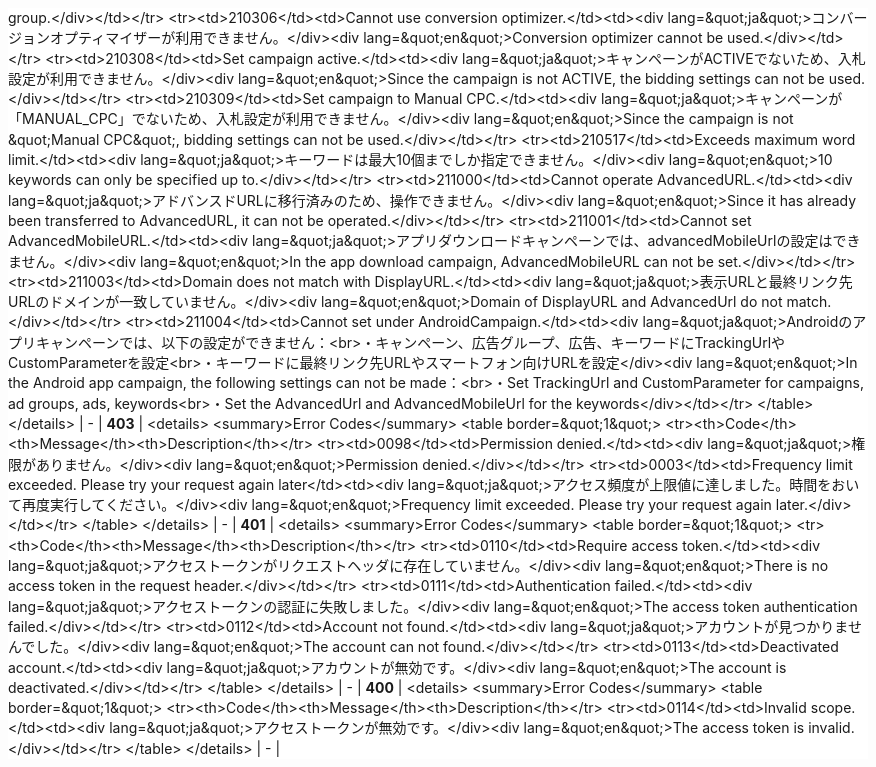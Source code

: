 group.&lt;/div&gt;&lt;/td&gt;&lt;/tr&gt; &lt;tr&gt;&lt;td&gt;210306&lt;/td&gt;&lt;td&gt;Cannot use conversion optimizer.&lt;/td&gt;&lt;td&gt;&lt;div lang&#x3D;\&quot;ja\&quot;&gt;コンバージョンオプティマイザーが利用できません。&lt;/div&gt;&lt;div lang&#x3D;\&quot;en\&quot;&gt;Conversion optimizer cannot be used.&lt;/div&gt;&lt;/td&gt;&lt;/tr&gt; &lt;tr&gt;&lt;td&gt;210308&lt;/td&gt;&lt;td&gt;Set campaign active.&lt;/td&gt;&lt;td&gt;&lt;div lang&#x3D;\&quot;ja\&quot;&gt;キャンペーンがACTIVEでないため、入札設定が利用できません。&lt;/div&gt;&lt;div lang&#x3D;\&quot;en\&quot;&gt;Since the campaign is not ACTIVE, the bidding settings can not be used.&lt;/div&gt;&lt;/td&gt;&lt;/tr&gt; &lt;tr&gt;&lt;td&gt;210309&lt;/td&gt;&lt;td&gt;Set campaign to Manual CPC.&lt;/td&gt;&lt;td&gt;&lt;div lang&#x3D;\&quot;ja\&quot;&gt;キャンペーンが「MANUAL_CPC」でないため、入札設定が利用できません。&lt;/div&gt;&lt;div lang&#x3D;\&quot;en\&quot;&gt;Since the campaign is not \&quot;Manual CPC\&quot;, bidding settings can not be used.&lt;/div&gt;&lt;/td&gt;&lt;/tr&gt; &lt;tr&gt;&lt;td&gt;210517&lt;/td&gt;&lt;td&gt;Exceeds maximum word limit.&lt;/td&gt;&lt;td&gt;&lt;div lang&#x3D;\&quot;ja\&quot;&gt;キーワードは最大10個までしか指定できません。&lt;/div&gt;&lt;div lang&#x3D;\&quot;en\&quot;&gt;10 keywords can only be specified up to.&lt;/div&gt;&lt;/td&gt;&lt;/tr&gt; &lt;tr&gt;&lt;td&gt;211000&lt;/td&gt;&lt;td&gt;Cannot operate AdvancedURL.&lt;/td&gt;&lt;td&gt;&lt;div lang&#x3D;\&quot;ja\&quot;&gt;アドバンスドURLに移行済みのため、操作できません。&lt;/div&gt;&lt;div lang&#x3D;\&quot;en\&quot;&gt;Since it has already been transferred to AdvancedURL, it can not be operated.&lt;/div&gt;&lt;/td&gt;&lt;/tr&gt; &lt;tr&gt;&lt;td&gt;211001&lt;/td&gt;&lt;td&gt;Cannot set AdvancedMobileURL.&lt;/td&gt;&lt;td&gt;&lt;div lang&#x3D;\&quot;ja\&quot;&gt;アプリダウンロードキャンペーンでは、advancedMobileUrlの設定はできません。&lt;/div&gt;&lt;div lang&#x3D;\&quot;en\&quot;&gt;In the app download campaign, AdvancedMobileURL can not be set.&lt;/div&gt;&lt;/td&gt;&lt;/tr&gt; &lt;tr&gt;&lt;td&gt;211003&lt;/td&gt;&lt;td&gt;Domain does not match with DisplayURL.&lt;/td&gt;&lt;td&gt;&lt;div lang&#x3D;\&quot;ja\&quot;&gt;表示URLと最終リンク先URLのドメインが一致していません。&lt;/div&gt;&lt;div lang&#x3D;\&quot;en\&quot;&gt;Domain of DisplayURL and AdvancedUrl do not match.&lt;/div&gt;&lt;/td&gt;&lt;/tr&gt; &lt;tr&gt;&lt;td&gt;211004&lt;/td&gt;&lt;td&gt;Cannot set under AndroidCampaign.&lt;/td&gt;&lt;td&gt;&lt;div lang&#x3D;\&quot;ja\&quot;&gt;Androidのアプリキャンペーンでは、以下の設定ができません：&lt;br&gt;・キャンペーン、広告グループ、広告、キーワードにTrackingUrlや CustomParameterを設定&lt;br&gt;・キーワードに最終リンク先URLやスマートフォン向けURLを設定&lt;/div&gt;&lt;div lang&#x3D;\&quot;en\&quot;&gt;In the Android app campaign, the following settings can not be made：&lt;br&gt;・Set TrackingUrl and CustomParameter for campaigns, ad groups, ads, keywords&lt;br&gt;・Set the AdvancedUrl and AdvancedMobileUrl for the keywords&lt;/div&gt;&lt;/td&gt;&lt;/tr&gt; &lt;/table&gt; &lt;/details&gt;  |  -  |
**403** | &lt;details&gt; &lt;summary&gt;Error Codes&lt;/summary&gt; &lt;table border&#x3D;\&quot;1\&quot;&gt; &lt;tr&gt;&lt;th&gt;Code&lt;/th&gt;&lt;th&gt;Message&lt;/th&gt;&lt;th&gt;Description&lt;/th&gt;&lt;/tr&gt; &lt;tr&gt;&lt;td&gt;0098&lt;/td&gt;&lt;td&gt;Permission denied.&lt;/td&gt;&lt;td&gt;&lt;div lang&#x3D;\&quot;ja\&quot;&gt;権限がありません。&lt;/div&gt;&lt;div lang&#x3D;\&quot;en\&quot;&gt;Permission denied.&lt;/div&gt;&lt;/td&gt;&lt;/tr&gt; &lt;tr&gt;&lt;td&gt;0003&lt;/td&gt;&lt;td&gt;Frequency limit exceeded. Please try your request again later&lt;/td&gt;&lt;td&gt;&lt;div lang&#x3D;\&quot;ja\&quot;&gt;アクセス頻度が上限値に達しました。時間をおいて再度実行してください。&lt;/div&gt;&lt;div lang&#x3D;\&quot;en\&quot;&gt;Frequency limit exceeded. Please try your request again later.&lt;/div&gt;&lt;/td&gt;&lt;/tr&gt; &lt;/table&gt; &lt;/details&gt;  |  -  |
**401** | &lt;details&gt; &lt;summary&gt;Error Codes&lt;/summary&gt; &lt;table border&#x3D;\&quot;1\&quot;&gt; &lt;tr&gt;&lt;th&gt;Code&lt;/th&gt;&lt;th&gt;Message&lt;/th&gt;&lt;th&gt;Description&lt;/th&gt;&lt;/tr&gt; &lt;tr&gt;&lt;td&gt;0110&lt;/td&gt;&lt;td&gt;Require access token.&lt;/td&gt;&lt;td&gt;&lt;div lang&#x3D;\&quot;ja\&quot;&gt;アクセストークンがリクエストヘッダに存在していません。&lt;/div&gt;&lt;div lang&#x3D;\&quot;en\&quot;&gt;There is no access token in the request header.&lt;/div&gt;&lt;/td&gt;&lt;/tr&gt; &lt;tr&gt;&lt;td&gt;0111&lt;/td&gt;&lt;td&gt;Authentication failed.&lt;/td&gt;&lt;td&gt;&lt;div lang&#x3D;\&quot;ja\&quot;&gt;アクセストークンの認証に失敗しました。&lt;/div&gt;&lt;div lang&#x3D;\&quot;en\&quot;&gt;The access token authentication failed.&lt;/div&gt;&lt;/td&gt;&lt;/tr&gt; &lt;tr&gt;&lt;td&gt;0112&lt;/td&gt;&lt;td&gt;Account not found.&lt;/td&gt;&lt;td&gt;&lt;div lang&#x3D;\&quot;ja\&quot;&gt;アカウントが見つかりませんでした。&lt;/div&gt;&lt;div lang&#x3D;\&quot;en\&quot;&gt;The account can not found.&lt;/div&gt;&lt;/td&gt;&lt;/tr&gt; &lt;tr&gt;&lt;td&gt;0113&lt;/td&gt;&lt;td&gt;Deactivated account.&lt;/td&gt;&lt;td&gt;&lt;div lang&#x3D;\&quot;ja\&quot;&gt;アカウントが無効です。&lt;/div&gt;&lt;div lang&#x3D;\&quot;en\&quot;&gt;The account is deactivated.&lt;/div&gt;&lt;/td&gt;&lt;/tr&gt; &lt;/table&gt; &lt;/details&gt;  |  -  |
**400** | &lt;details&gt; &lt;summary&gt;Error Codes&lt;/summary&gt; &lt;table border&#x3D;\&quot;1\&quot;&gt; &lt;tr&gt;&lt;th&gt;Code&lt;/th&gt;&lt;th&gt;Message&lt;/th&gt;&lt;th&gt;Description&lt;/th&gt;&lt;/tr&gt; &lt;tr&gt;&lt;td&gt;0114&lt;/td&gt;&lt;td&gt;Invalid scope.&lt;/td&gt;&lt;td&gt;&lt;div lang&#x3D;\&quot;ja\&quot;&gt;アクセストークンが無効です。&lt;/div&gt;&lt;div lang&#x3D;\&quot;en\&quot;&gt;The access token is invalid.&lt;/div&gt;&lt;/td&gt;&lt;/tr&gt; &lt;/table&gt; &lt;/details&gt;  |  -  |
